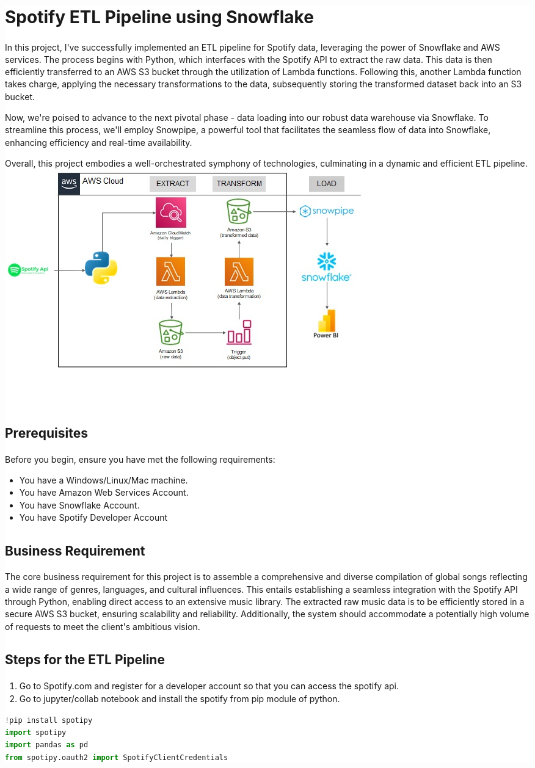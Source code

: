 
# Spotify ETL Pipeline using Snowflake

In this project, I've successfully implemented an ETL pipeline for Spotify data, leveraging the power of Snowflake and AWS services. The process begins with Python, which interfaces with the Spotify API to extract the raw data. This data is then efficiently transferred to an AWS S3 bucket through the utilization of Lambda functions. Following this, another Lambda function takes charge, applying the necessary transformations to the data, subsequently storing the transformed dataset back into an S3 bucket.

Now, we're poised to advance to the next pivotal phase - data loading into our robust data warehouse via Snowflake. To streamline this process, we'll employ Snowpipe, a powerful tool that facilitates the seamless flow of data into Snowflake, enhancing efficiency and real-time availability.

Overall, this project embodies a well-orchestrated symphony of technologies, culminating in a dynamic and efficient ETL pipeline.
![alt text](https://github.com/battaprikshit/Spotify-ETL-Pipeline-using-Snowflake/blob/main/spotify_screenshots/Architecture_ETL.jpg)

## Prerequisites
Before you begin, ensure you have met the following requirements:
- You have a Windows/Linux/Mac machine.
- You have Amazon Web Services Account.
- You have Snowflake Account.
- You have Spotify Developer Account
## Business Requirement

The core business requirement for this project is to assemble a comprehensive and diverse compilation of global songs reflecting a wide range of genres, languages, and cultural influences. This entails establishing a seamless integration with the Spotify API through Python, enabling direct access to an extensive music library. The extracted raw music data is to be efficiently stored in a secure AWS S3 bucket, ensuring scalability and reliability. Additionally, the system should accommodate a potentially high volume of requests to meet the client's ambitious vision.
## Steps for the ETL Pipeline
1. Go to Spotify.com and register for a developer account so that you can access the spotify api.
2. Go to jupyter/collab notebook and install the spotify from pip module of python.
```python
!pip install spotipy
import spotipy
import pandas as pd
from spotipy.oauth2 import SpotifyClientCredentials
```